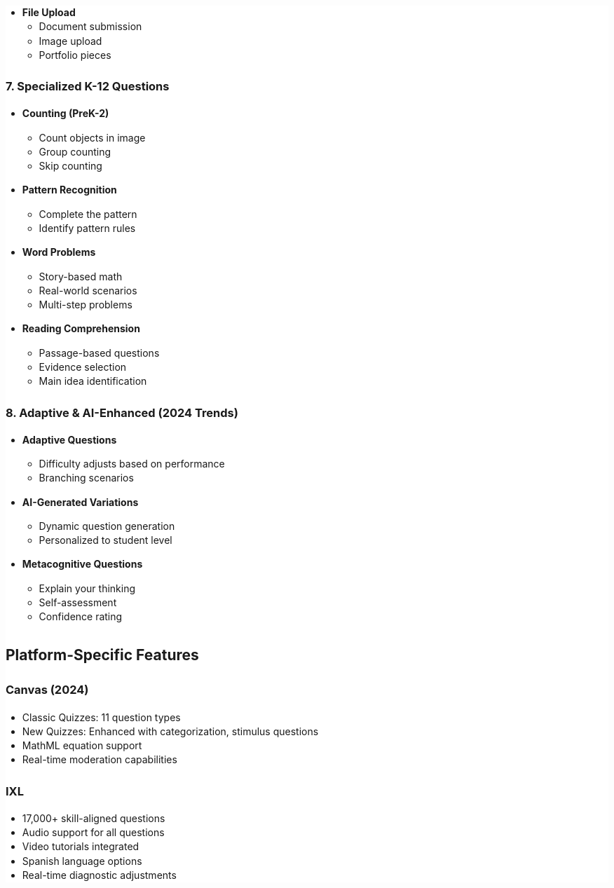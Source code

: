 - **File Upload**
  - Document submission
  - Image upload
  - Portfolio pieces

### 7. Specialized K-12 Questions
- **Counting (PreK-2)**
  - Count objects in image
  - Group counting
  - Skip counting
  
- **Pattern Recognition**
  - Complete the pattern
  - Identify pattern rules
  
- **Word Problems**
  - Story-based math
  - Real-world scenarios
  - Multi-step problems
  
- **Reading Comprehension**
  - Passage-based questions
  - Evidence selection
  - Main idea identification

### 8. Adaptive & AI-Enhanced (2024 Trends)
- **Adaptive Questions**
  - Difficulty adjusts based on performance
  - Branching scenarios
  
- **AI-Generated Variations**
  - Dynamic question generation
  - Personalized to student level
  
- **Metacognitive Questions**
  - Explain your thinking
  - Self-assessment
  - Confidence rating

## Platform-Specific Features

### Canvas (2024)
- Classic Quizzes: 11 question types
- New Quizzes: Enhanced with categorization, stimulus questions
- MathML equation support
- Real-time moderation capabilities

### IXL
- 17,000+ skill-aligned questions
- Audio support for all questions
- Video tutorials integrated
- Spanish language options
- Real-time diagnostic adjustments
